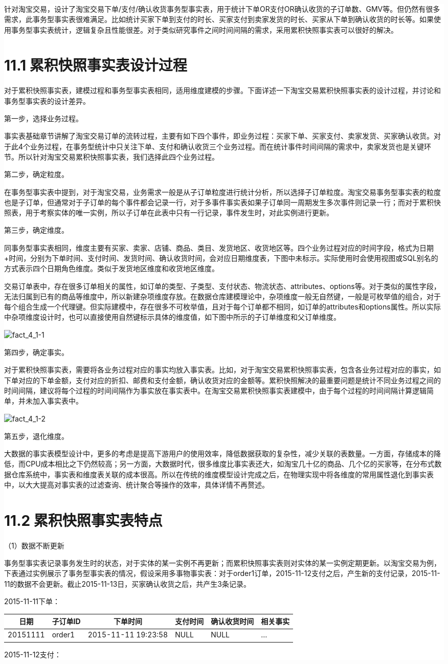 针对淘宝交易，设计了淘宝交易下单/支付/确认收货事务型事实表，用于统计下单OR支付OR确认收货的子订单数、GMV等。但仍然有很多需求，此事务型事实表很难满足。比如统计买家下单到支付的时长、买家支付到卖家发货的时长、买家从下单到确认收货的时长等。如果使用事务型事实表统计，逻辑复杂且性能很差。对于类似研究事件之间时间间隔的需求，采用累积快照事实表可以很好的解决。

# 11.1 累积快照事实表设计过程

对于累积快照事实表，建模过程和事务型事实表相同，适用维度建模的步骤。下面详述一下淘宝交易累积快照事实表的设计过程，并讨论和事务型事实表的设计差异。

第一步，选择业务过程。

事实表基础章节讲解了淘宝交易订单的流转过程，主要有如下四个事件，即业务过程：买家下单、买家支付、卖家发货、买家确认收货。对于此4个业务过程，在事务型统计中只关注下单、支付和确认收货三个业务过程。而在统计事件时间间隔的需求中，卖家发货也是关键环节。所以针对淘宝交易累积快照事实表，我们选择此四个业务过程。

第二步，确定粒度。

在事务型事实表中提到，对于淘宝交易，业务需求一般是从子订单粒度进行统计分析，所以选择子订单粒度。淘宝交易事务型事实表的粒度也是子订单，但通常对于子订单的每个事件都会记录一行，对于多事件事实表如果子订单同一周期发生多次事件则记录一行；而对于累积快照表，用于考察实体的唯一实例，所以子订单在此表中只有一行记录，事件发生时，对此实例进行更新。

第三步，确定维度。

同事务型事实表相同，维度主要有买家、卖家、店铺、商品、类目、发货地区、收货地区等。四个业务过程对应的时间字段，格式为日期+时间，分别为下单时间、支付时间、发货时间、确认收货时间，会对应日期维度表，下图中未标示。实际使用时会使用视图或SQL别名的方式表示四个日期角色维度。类似于发货地区维度和收货地区维度。

交易订单表中，存在很多订单相关的属性，如订单的类型、子类型、支付状态、物流状态、attributes、options等。对于类似的属性字段，无法归属到已有的商品等维度中，所以新建杂项维度存放。在数据仓库建模理论中，杂项维度一般无自然键，一般是可枚举值的组合，对于每个组合生成一个代理键。但实际建模中，存在很多不可枚举值，且对于每个订单都不相同，如订单的attributes和options属性。所以实际中杂项维度设计时，也可以直接使用自然键标示具体的维度值，如下图中所示的子订单维度和父订单维度。

![fact_4_1-1](http://aligitlab.oss-cn-hangzhou-zmf.aliyuncs.com/uploads/yongwei.wangyw/model/94b78409158e1c1c11d55bc0bc514c3c/fact_4_1-1.png)

第四步，确定事实。

对于累积快照事实表，需要将各业务过程对应的事实均放入事实表。比如，对于淘宝交易累积快照事实表，包含各业务过程对应的事实，如下单对应的下单金额，支付对应的折扣、邮费和支付金额，确认收货对应的金额等。累积快照解决的最重要问题是统计不同业务过程之间的时间间隔，建议将每个过程的时间间隔作为事实放在事实表中。在淘宝交易累积快照事实表建模中，由于每个过程的时间间隔计算逻辑简单，并未加入事实表中。

![fact_4_1-2](http://aligitlab.oss-cn-hangzhou-zmf.aliyuncs.com/uploads/yongwei.wangyw/model/fee9484184b8a05353624ae623ffd009/fact_4_1-2.png)

第五步，退化维度。

大数据的事实表模型设计中，更多的考虑是提高下游用户的使用效率，降低数据获取的复杂性，减少关联的表数量。一方面，存储成本的降低，而CPU成本相比之下仍然较高；另一方面，大数据时代，很多维度比事实表还大，如淘宝几十亿的商品、几个亿的买家等，在分布式数据仓库系统中，事实表和维度表关联的成本很高。所以在传统的维度模型设计完成之后，在物理实现中将各维度的常用属性退化到事实表中，以大大提高对事实表的过滤查询、统计聚合等操作的效率，具体详情不再赘述。

# 11.2 累积快照事实表特点

（1）数据不断更新

事务型事实表记录事务发生时的状态，对于实体的某一实例不再更新；而累积快照事实表则对实体的某一实例定期更新。以淘宝交易为例，下表通过实例展示了事务型事实表的情况，假设采用多事物事实表：对于order1订单，2015-11-12支付之后，产生新的支付记录，2015-11-11的数据不会更新。截止2015-11-13日，买家确认收货之后，共产生3条记录。

2015-11-11下单：

| 日期     | 子订单ID | 下单时间            | 支付时间 | 确认收货时间 | 相关事实 |
| -------- | -------- | ------------------- | -------- | ------------ | -------- |
| 20151111 | order1   | 2015-11-11 19:23:58 | NULL     | NULL         | …        |

2015-11-12支付：

